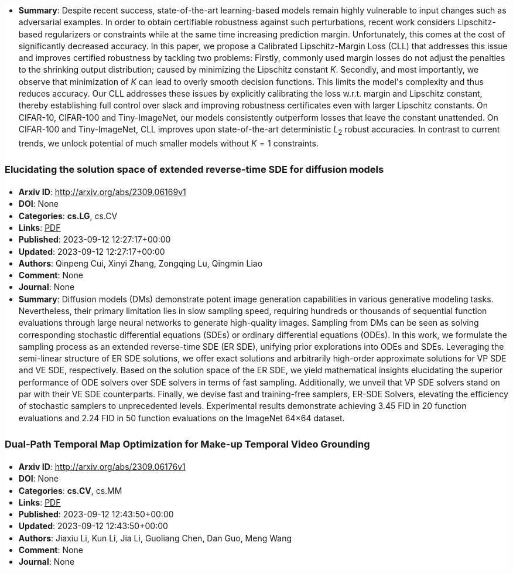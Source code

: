 - **Summary**: Despite recent success, state-of-the-art learning-based models remain highly vulnerable to input changes such as adversarial examples. In order to obtain certifiable robustness against such perturbations, recent work considers Lipschitz-based regularizers or constraints while at the same time increasing prediction margin. Unfortunately, this comes at the cost of significantly decreased accuracy. In this paper, we propose a Calibrated Lipschitz-Margin Loss (CLL) that addresses this issue and improves certified robustness by tackling two problems: Firstly, commonly used margin losses do not adjust the penalties to the shrinking output distribution; caused by minimizing the Lipschitz constant $K$. Secondly, and most importantly, we observe that minimization of $K$ can lead to overly smooth decision functions. This limits the model's complexity and thus reduces accuracy. Our CLL addresses these issues by explicitly calibrating the loss w.r.t. margin and Lipschitz constant, thereby establishing full control over slack and improving robustness certificates even with larger Lipschitz constants. On CIFAR-10, CIFAR-100 and Tiny-ImageNet, our models consistently outperform losses that leave the constant unattended. On CIFAR-100 and Tiny-ImageNet, CLL improves upon state-of-the-art deterministic $L_2$ robust accuracies. In contrast to current trends, we unlock potential of much smaller models without $K=1$ constraints.



### Elucidating the solution space of extended reverse-time SDE for diffusion models
- **Arxiv ID**: http://arxiv.org/abs/2309.06169v1
- **DOI**: None
- **Categories**: **cs.LG**, cs.CV
- **Links**: [PDF](http://arxiv.org/pdf/2309.06169v1)
- **Published**: 2023-09-12 12:27:17+00:00
- **Updated**: 2023-09-12 12:27:17+00:00
- **Authors**: Qinpeng Cui, Xinyi Zhang, Zongqing Lu, Qingmin Liao
- **Comment**: None
- **Journal**: None
- **Summary**: Diffusion models (DMs) demonstrate potent image generation capabilities in various generative modeling tasks. Nevertheless, their primary limitation lies in slow sampling speed, requiring hundreds or thousands of sequential function evaluations through large neural networks to generate high-quality images. Sampling from DMs can be seen as solving corresponding stochastic differential equations (SDEs) or ordinary differential equations (ODEs). In this work, we formulate the sampling process as an extended reverse-time SDE (ER SDE), unifying prior explorations into ODEs and SDEs. Leveraging the semi-linear structure of ER SDE solutions, we offer exact solutions and arbitrarily high-order approximate solutions for VP SDE and VE SDE, respectively. Based on the solution space of the ER SDE, we yield mathematical insights elucidating the superior performance of ODE solvers over SDE solvers in terms of fast sampling. Additionally, we unveil that VP SDE solvers stand on par with their VE SDE counterparts. Finally, we devise fast and training-free samplers, ER-SDE Solvers, elevating the efficiency of stochastic samplers to unprecedented levels. Experimental results demonstrate achieving 3.45 FID in 20 function evaluations and 2.24 FID in 50 function evaluations on the ImageNet 64$\times$64 dataset.



### Dual-Path Temporal Map Optimization for Make-up Temporal Video Grounding
- **Arxiv ID**: http://arxiv.org/abs/2309.06176v1
- **DOI**: None
- **Categories**: **cs.CV**, cs.MM
- **Links**: [PDF](http://arxiv.org/pdf/2309.06176v1)
- **Published**: 2023-09-12 12:43:50+00:00
- **Updated**: 2023-09-12 12:43:50+00:00
- **Authors**: Jiaxiu Li, Kun Li, Jia Li, Guoliang Chen, Dan Guo, Meng Wang
- **Comment**: None
- **Journal**: None